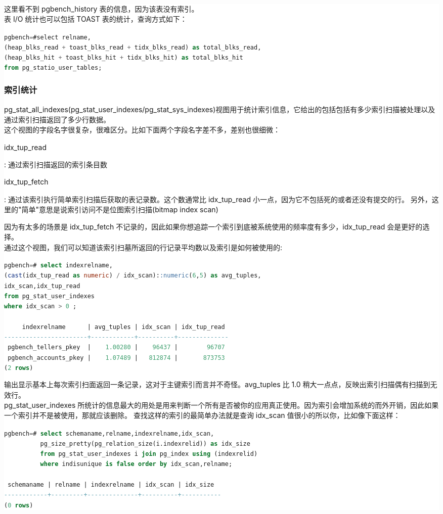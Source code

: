 这里看不到 pgbench_history 表的信息，因为该表没有索引。\
表 I/O 统计也可以包括 TOAST 表的统计，查询方式如下：

```sql
pgbench=#select relname,
(heap_blks_read + toast_blks_read + tidx_blks_read) as total_blks_read,
(heap_blks_hit + toast_blks_hit + tidx_blks_hit) as total_blks_hit
from pg_statio_user_tables;
```

### 索引统计

pg_stat_all_indexes(pg_stat_user_indexes/pg_stat_sys_indexes)视图用于统计索引信息，它给出的包括包括有多少索引扫描被处理以及通过索引扫描返回了多少行数据。\
这个视图的字段名字很复杂，很难区分。比如下面两个字段名字差不多，差别也很细微：

idx_tup_read

: 通过索引扫描返回的索引条目数

idx_tup_fetch

: 通过该索引执行简单索引扫描后获取的表记录数。这个数通常比 idx_tup_read 小一点，因为它不包括死的或者还没有提交的行。
另外，这里的"简单"意思是说索引访问不是位图索引扫描(bitmap index
scan)

因为有太多的场景是 idx_tup_fetch 不记录的，因此如果你想追踪一个索引到底被系统使用的频率度有多少，idx_tup_read 会是更好的选择。\
通过这个视图，我们可以知道该索引扫墓所返回的行记录平均数以及索引是如何被使用的:

```sql
pgbench=# select indexrelname,
(cast(idx_tup_read as numeric) / idx_scan)::numeric(6,5) as avg_tuples,
idx_scan,idx_tup_read
from pg_stat_user_indexes
where idx_scan > 0 ;

     indexrelname      | avg_tuples | idx_scan | idx_tup_read
-----------------------+------------+----------+--------------
 pgbench_tellers_pkey  |    1.00280 |    96437 |        96707
 pgbench_accounts_pkey |    1.07489 |   812874 |       873753
(2 rows)
```

输出显示基本上每次索引扫面返回一条记录，这对于主键索引而言并不奇怪。avg_tuples 比 1.0 稍大一点点，反映出索引扫描偶有扫描到无效行。\
pg_stat_user_indexes 所统计的信息最大的用处是用来判断一个所有是否被你的应用真正使用。因为索引会增加系统的而外开销，因此如果一个索引并不是被使用，那就应该删除。
查找这样的索引的最简单办法就是查询 idx_scan 值很小的所以你，比如像下面这样：

```sql
pgbench=# select schemaname,relname,indexrelname,idx_scan,
          pg_size_pretty(pg_relation_size(i.indexrelid)) as idx_size
          from pg_stat_user_indexes i join pg_index using (indexrelid)
          where indisunique is false order by idx_scan,relname;

 schemaname | relname | indexrelname | idx_scan | idx_size
------------+---------+--------------+----------+-----------
(0 rows)
```
